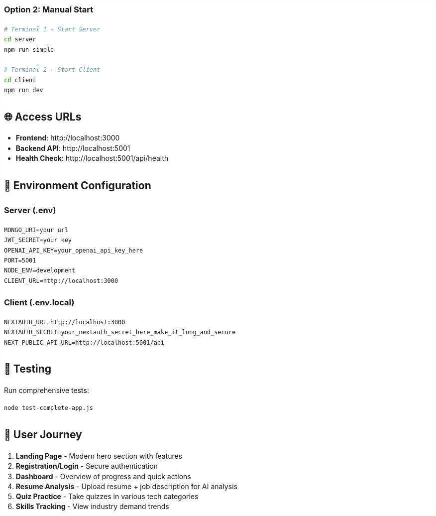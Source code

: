 ### Option 2: Manual Start
```bash
# Terminal 1 - Start Server
cd server
npm run simple

# Terminal 2 - Start Client  
cd client
npm run dev
```

## 🌐 Access URLs

- **Frontend**: http://localhost:3000
- **Backend API**: http://localhost:5001
- **Health Check**: http://localhost:5001/api/health

## 🔧 Environment Configuration

### Server (.env)
```env
MONGO_URI=your url
JWT_SECRET=your key
OPENAI_API_KEY=your_openai_api_key_here
PORT=5001
NODE_ENV=development
CLIENT_URL=http://localhost:3000
```

### Client (.env.local)
```env
NEXTAUTH_URL=http://localhost:3000
NEXTAUTH_SECRET=your_nextauth_secret_here_make_it_long_and_secure
NEXT_PUBLIC_API_URL=http://localhost:5001/api
```

## 🧪 Testing

Run comprehensive tests:
```bash
node test-complete-app.js
```

## 📱 User Journey

1. **Landing Page** - Modern hero section with features
2. **Registration/Login** - Secure authentication
3. **Dashboard** - Overview of progress and quick actions
4. **Resume Analysis** - Upload resume + job description for AI analysis
5. **Quiz Practice** - Take quizzes in various tech categories
6. **Skills Tracking** - View industry demand trends
